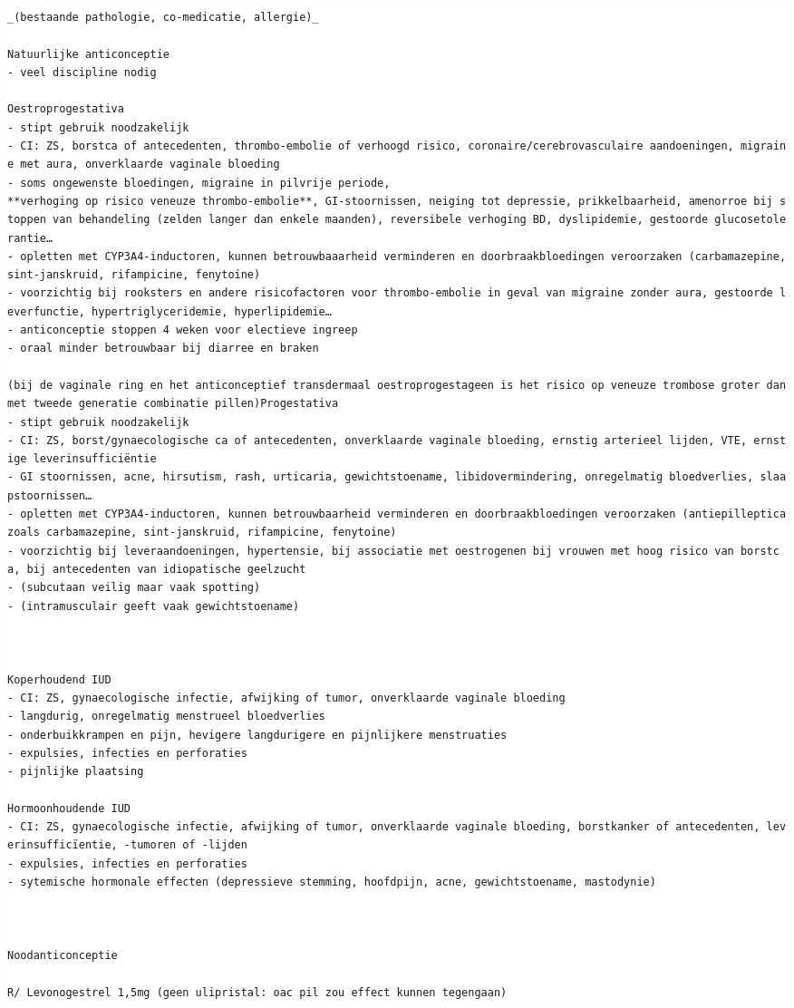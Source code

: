    _(bestaande pathologie, co-medicatie, allergie)_
    
    Natuurlijke anticonceptie  
    - veel discipline nodig  
    
    Oestroprogestativa  
    - stipt gebruik noodzakelijk  
    - CI: ZS, borstca of antecedenten, thrombo-embolie of verhoogd risico, coronaire/cerebrovasculaire aandoeningen, migraine met aura, onverklaarde vaginale bloeding  
    - soms ongewenste bloedingen, migraine in pilvrije periode,  
    **verhoging op risico veneuze thrombo-embolie**, GI-stoornissen, neiging tot depressie, prikkelbaarheid, amenorroe bij stoppen van behandeling (zelden langer dan enkele maanden), reversibele verhoging BD, dyslipidemie, gestoorde glucosetolerantie…  
    - opletten met CYP3A4-inductoren, kunnen betrouwbaaarheid verminderen en doorbraakbloedingen veroorzaken (carbamazepine, sint-janskruid, rifampicine, fenytoine)  
    - voorzichtig bij rooksters en andere risicofactoren voor thrombo-embolie in geval van migraine zonder aura, gestoorde leverfunctie, hypertriglyceridemie, hyperlipidemie…  
    - anticonceptie stoppen 4 weken voor electieve ingreep  
    - oraal minder betrouwbaar bij diarree en braken  
    
    (bij de vaginale ring en het anticonceptief transdermaal oestroprogestageen is het risico op veneuze trombose groter dan met tweede generatie combinatie pillen)Progestativa  
    - stipt gebruik noodzakelijk  
    - CI: ZS, borst/gynaecologische ca of antecedenten, onverklaarde vaginale bloeding, ernstig arterieel lijden, VTE, ernstige leverinsufficiëntie  
    - GI stoornissen, acne, hirsutism, rash, urticaria, gewichtstoename, libidovermindering, onregelmatig bloedverlies, slaapstoornissen…  
    - opletten met CYP3A4-inductoren, kunnen betrouwbaarheid verminderen en doorbraakbloedingen veroorzaken (antiepilleptica zoals carbamazepine, sint-janskruid, rifampicine, fenytoine)  
    - voorzichtig bij leveraandoeningen, hypertensie, bij associatie met oestrogenen bij vrouwen met hoog risico van borstca, bij antecedenten van idiopatische geelzucht  
    - (subcutaan veilig maar vaak spotting)  
    - (intramusculair geeft vaak gewichtstoename)  
    
      
    
    Koperhoudend IUD  
    - CI: ZS, gynaecologische infectie, afwijking of tumor, onverklaarde vaginale bloeding  
    - langdurig, onregelmatig menstrueel bloedverlies  
    - onderbuikkrampen en pijn, hevigere langdurigere en pijnlijkere menstruaties  
    - expulsies, infecties en perforaties  
    - pijnlijke plaatsing  
      
    Hormoonhoudende IUD  
    - CI: ZS, gynaecologische infectie, afwijking of tumor, onverklaarde vaginale bloeding, borstkanker of antecedenten, leverinsufficïentie, -tumoren of -lijden  
    - expulsies, infecties en perforaties  
    - sytemische hormonale effecten (depressieve stemming, hoofdpijn, acne, gewichtstoename, mastodynie)  
    
      
    
    Noodanticonceptie
    
    R/ Levonogestrel 1,5mg (geen ulipristal: oac pil zou effect kunnen tegengaan)
    